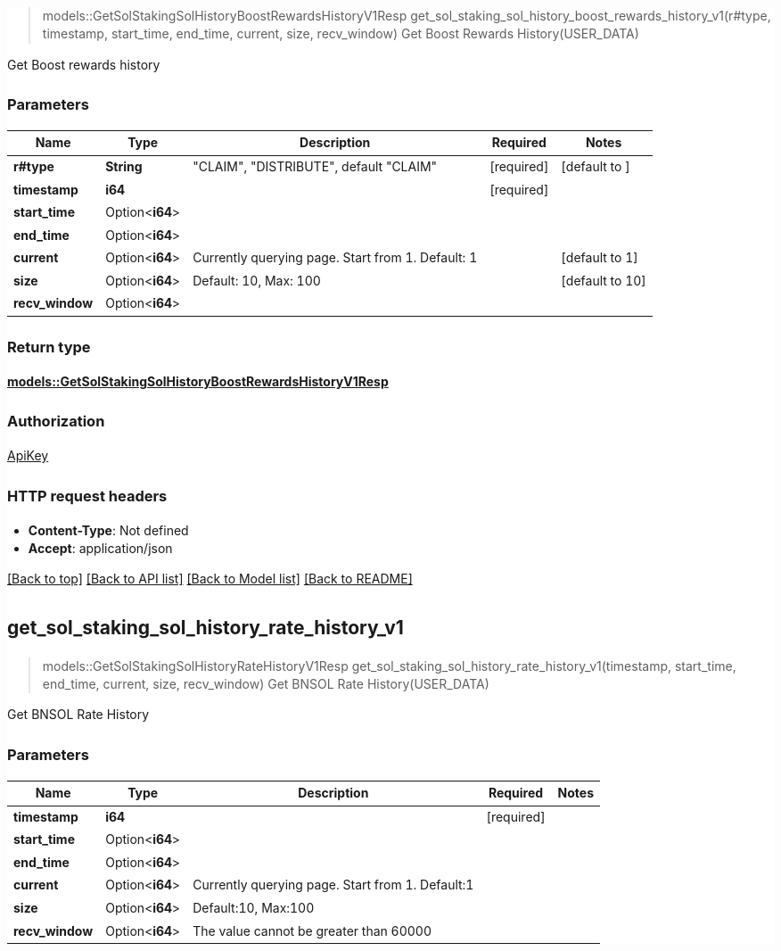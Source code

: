 > models::GetSolStakingSolHistoryBoostRewardsHistoryV1Resp get_sol_staking_sol_history_boost_rewards_history_v1(r#type, timestamp, start_time, end_time, current, size, recv_window)
Get Boost Rewards History(USER_DATA)

Get Boost rewards history

### Parameters


Name | Type | Description  | Required | Notes
------------- | ------------- | ------------- | ------------- | -------------
**r#type** | **String** | &#34;CLAIM&#34;, &#34;DISTRIBUTE&#34;, default &#34;CLAIM&#34; | [required] |[default to ]
**timestamp** | **i64** |  | [required] |
**start_time** | Option<**i64**> |  |  |
**end_time** | Option<**i64**> |  |  |
**current** | Option<**i64**> | Currently querying page. Start from 1. Default: 1 |  |[default to 1]
**size** | Option<**i64**> | Default: 10, Max: 100 |  |[default to 10]
**recv_window** | Option<**i64**> |  |  |

### Return type

[**models::GetSolStakingSolHistoryBoostRewardsHistoryV1Resp**](GetSolStakingSolHistoryBoostRewardsHistoryV1Resp.md)

### Authorization

[ApiKey](../README.md#ApiKey)

### HTTP request headers

- **Content-Type**: Not defined
- **Accept**: application/json

[[Back to top]](#) [[Back to API list]](../README.md#documentation-for-api-endpoints) [[Back to Model list]](../README.md#documentation-for-models) [[Back to README]](../README.md)


## get_sol_staking_sol_history_rate_history_v1

> models::GetSolStakingSolHistoryRateHistoryV1Resp get_sol_staking_sol_history_rate_history_v1(timestamp, start_time, end_time, current, size, recv_window)
Get BNSOL Rate History(USER_DATA)

Get BNSOL Rate History

### Parameters


Name | Type | Description  | Required | Notes
------------- | ------------- | ------------- | ------------- | -------------
**timestamp** | **i64** |  | [required] |
**start_time** | Option<**i64**> |  |  |
**end_time** | Option<**i64**> |  |  |
**current** | Option<**i64**> | Currently querying page. Start from 1. Default:1 |  |
**size** | Option<**i64**> | Default:10, Max:100 |  |
**recv_window** | Option<**i64**> | The value cannot be greater than 60000 |  |
